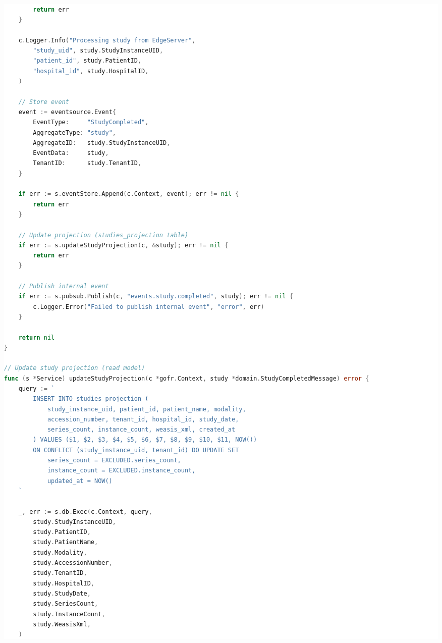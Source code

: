 ```go
        return err
    }

    c.Logger.Info("Processing study from EdgeServer",
        "study_uid", study.StudyInstanceUID,
        "patient_id", study.PatientID,
        "hospital_id", study.HospitalID,
    )

    // Store event
    event := eventsource.Event{
        EventType:     "StudyCompleted",
        AggregateType: "study",
        AggregateID:   study.StudyInstanceUID,
        EventData:     study,
        TenantID:      study.TenantID,
    }

    if err := s.eventStore.Append(c.Context, event); err != nil {
        return err
    }

    // Update projection (studies_projection table)
    if err := s.updateStudyProjection(c, &study); err != nil {
        return err
    }

    // Publish internal event
    if err := s.pubsub.Publish(c, "events.study.completed", study); err != nil {
        c.Logger.Error("Failed to publish internal event", "error", err)
    }

    return nil
}

// Update study projection (read model)
func (s *Service) updateStudyProjection(c *gofr.Context, study *domain.StudyCompletedMessage) error {
    query := `
        INSERT INTO studies_projection (
            study_instance_uid, patient_id, patient_name, modality,
            accession_number, tenant_id, hospital_id, study_date,
            series_count, instance_count, weasis_xml, created_at
        ) VALUES ($1, $2, $3, $4, $5, $6, $7, $8, $9, $10, $11, NOW())
        ON CONFLICT (study_instance_uid, tenant_id) DO UPDATE SET
            series_count = EXCLUDED.series_count,
            instance_count = EXCLUDED.instance_count,
            updated_at = NOW()
    `

    _, err := s.db.Exec(c.Context, query,
        study.StudyInstanceUID,
        study.PatientID,
        study.PatientName,
        study.Modality,
        study.AccessionNumber,
        study.TenantID,
        study.HospitalID,
        study.StudyDate,
        study.SeriesCount,
        study.InstanceCount,
        study.WeasisXml,
    )
```